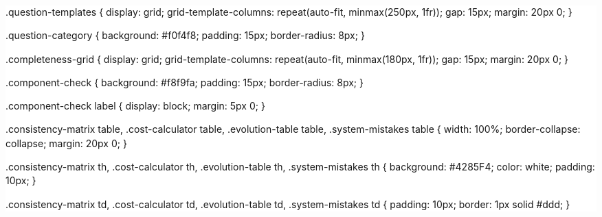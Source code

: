 .question-templates {
    display: grid;
    grid-template-columns: repeat(auto-fit, minmax(250px, 1fr));
    gap: 15px;
    margin: 20px 0;
}

.question-category {
    background: #f0f4f8;
    padding: 15px;
    border-radius: 8px;
}

.completeness-grid {
    display: grid;
    grid-template-columns: repeat(auto-fit, minmax(180px, 1fr));
    gap: 15px;
    margin: 20px 0;
}

.component-check {
    background: #f8f9fa;
    padding: 15px;
    border-radius: 8px;
}

.component-check label {
    display: block;
    margin: 5px 0;
}

.consistency-matrix table,
.cost-calculator table,
.evolution-table table,
.system-mistakes table {
    width: 100%;
    border-collapse: collapse;
    margin: 20px 0;
}

.consistency-matrix th,
.cost-calculator th,
.evolution-table th,
.system-mistakes th {
    background: #4285F4;
    color: white;
    padding: 10px;
}

.consistency-matrix td,
.cost-calculator td,
.evolution-table td,
.system-mistakes td {
    padding: 10px;
    border: 1px solid #ddd;
}
